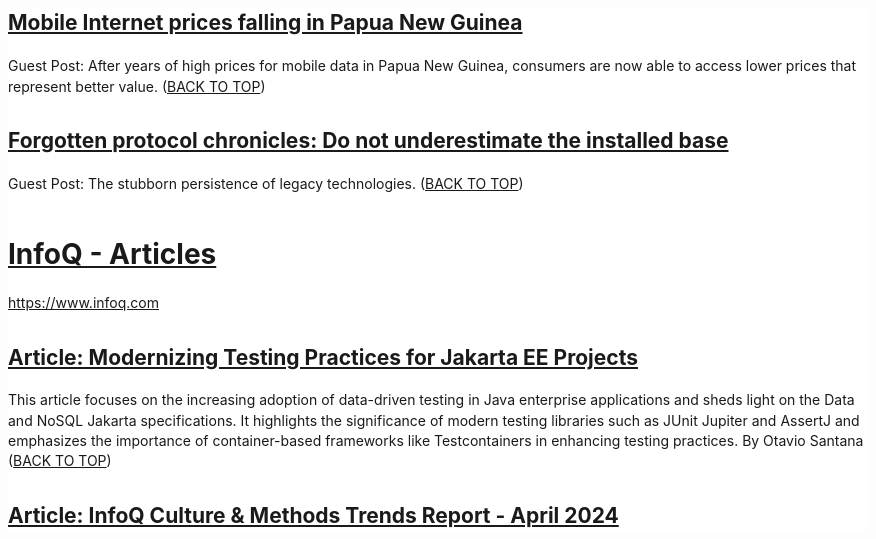 
<a name="7623bd620ba0acf7aa66de72223c714a" />

## [Mobile Internet prices falling in Papua New Guinea](https://blog.apnic.net/2024/04/09/mobile-internet-prices-falling-in-papua-new-guinea/)


Guest Post: After years of high prices for mobile data in Papua New Guinea, consumers are now able to access lower prices that represent better value.
 ([BACK TO TOP](#toc_7623bd620ba0acf7aa66de72223c714a))


<a name="94f390a7c761d2cba583e87c6efac957" />

## [Forgotten protocol chronicles: Do not underestimate the installed base](https://blog.apnic.net/2024/04/08/forgotten-protocol-chronicles-do-not-underestimate-the-installed-base/)


Guest Post: The stubborn persistence of legacy technologies.
 ([BACK TO TOP](#toc_94f390a7c761d2cba583e87c6efac957))



<a name="bed001bdd8e6488d6e2d8a3def18f0da" />

# [InfoQ - Articles](https://www.infoq.com)

https://www.infoq.com



<a name="81e4a13a0b882a59d2c5abf8e69f4a4b" />

## [Article: Modernizing Testing Practices for Jakarta EE Projects](https://www.infoq.com/articles/jakartaee-testing-deep-dive/?utm_campaign=infoq_content&amp;utm_source=infoq&amp;utm_medium=feed&amp;utm_term=articles)


This article focuses on the increasing adoption of data-driven testing in Java enterprise applications and sheds light on the Data and NoSQL Jakarta specifications. It highlights the significance of modern testing libraries such as JUnit Jupiter and AssertJ and emphasizes the importance of container-based frameworks like Testcontainers in enhancing testing practices. By Otavio Santana
 ([BACK TO TOP](#toc_81e4a13a0b882a59d2c5abf8e69f4a4b))


<a name="e2f92ea6fa7c3c4b6b5733873d6127a8" />

## [Article: InfoQ Culture &amp; Methods Trends Report - April 2024](https://www.infoq.com/articles/culture-trends-2024/?utm_campaign=infoq_content&amp;utm_source=infoq&amp;utm_medium=feed&amp;utm_term=articles)
